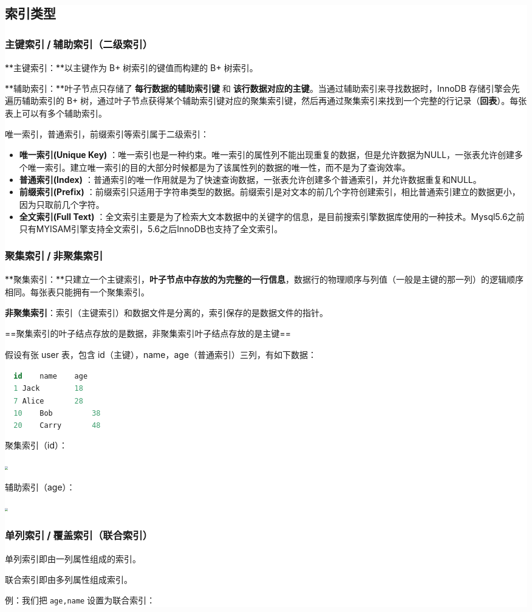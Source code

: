 

## 索引类型

### 主键索引 / 辅助索引（二级索引）

**主键索引：**以主键作为 B+ 树索引的键值而构建的 B+ 树索引。

**辅助索引：**叶子节点只存储了 **每行数据的辅助索引键** 和 **该行数据对应的主键**。当通过辅助索引来寻找数据时，InnoDB 存储引擎会先遍历辅助索引的 B+ 树，通过叶子节点获得某个辅助索引键对应的聚集索引键，然后再通过聚集索引来找到一个完整的行记录（**回表**）。每张表上可以有多个辅助索引。

唯一索引，普通索引，前缀索引等索引属于二级索引：

- **唯一索引(Unique Key)** ：唯一索引也是一种约束。唯一索引的属性列不能出现重复的数据，但是允许数据为NULL，一张表允许创建多个唯一索引。建立唯一索引的目的大部分时候都是为了该属性列的数据的唯一性，而不是为了查询效率。
- **普通索引(Index)** ：普通索引的唯一作用就是为了快速查询数据，一张表允许创建多个普通索引，并允许数据重复和NULL。
- **前缀索引(Prefix)** ：前缀索引只适用于字符串类型的数据。前缀索引是对文本的前几个字符创建索引，相比普通索引建立的数据更小， 因为只取前几个字符。
- **全文索引(Full Text)** ：全文索引主要是为了检索大文本数据中的关键字的信息，是目前搜索引擎数据库使用的一种技术。Mysql5.6之前只有MYISAM引擎支持全文索引，5.6之后InnoDB也支持了全文索引。



### 聚集索引 / 非聚集索引

**聚集索引：**只建立一个主键索引，**叶子节点中存放的为完整的一行信息**，数据行的物理顺序与列值（一般是主键的那一列）的逻辑顺序相同。每张表只能拥有一个聚集索引。

**非聚集索引**：索引（主键索引）和数据文件是分离的，索引保存的是数据文件的指针。



==聚集索引的叶子结点存放的是数据，非聚集索引叶子结点存放的是主键==

假设有张 user 表，包含 id（主键），name，age（普通索引）三列，有如下数据：

```sql
  id	name	age
  1	Jack	    18
  7	Alice	    28
  10	Bob	    	38
  20	Carry	    48
```

  聚集索引（id）：

<img src="http://mdimg.sofice.top/202112111320009.png" style="zoom:33%;" />

  辅助索引（age）：

<img src="http://mdimg.sofice.top/202112111321609.png" style="zoom:33%;" />



### 单列索引 / 覆盖索引（联合索引）

单列索引即由一列属性组成的索引。

联合索引即由多列属性组成索引。

例：我们把 `age,name` 设置为联合索引：
